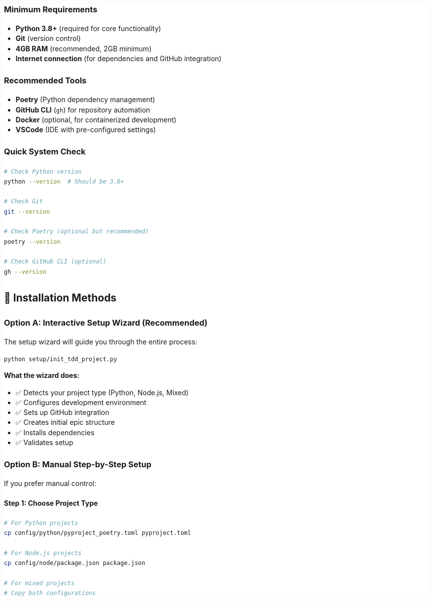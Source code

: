 ### **Minimum Requirements**
- **Python 3.8+** (required for core functionality)
- **Git** (version control)
- **4GB RAM** (recommended, 2GB minimum)
- **Internet connection** (for dependencies and GitHub integration)

### **Recommended Tools**
- **Poetry** (Python dependency management)
- **GitHub CLI** (`gh`) for repository automation
- **Docker** (optional, for containerized development)
- **VSCode** (IDE with pre-configured settings)

### **Quick System Check**

```bash
# Check Python version
python --version  # Should be 3.8+

# Check Git
git --version

# Check Poetry (optional but recommended)
poetry --version

# Check GitHub CLI (optional)
gh --version
```

## 🔧 **Installation Methods**

### **Option A: Interactive Setup Wizard (Recommended)**

The setup wizard will guide you through the entire process:

```bash
python setup/init_tdd_project.py
```

**What the wizard does:**
- ✅ Detects your project type (Python, Node.js, Mixed)
- ✅ Configures development environment
- ✅ Sets up GitHub integration
- ✅ Creates initial epic structure
- ✅ Installs dependencies
- ✅ Validates setup

### **Option B: Manual Step-by-Step Setup**

If you prefer manual control:

#### **Step 1: Choose Project Type**
```bash
# For Python projects
cp config/python/pyproject_poetry.toml pyproject.toml

# For Node.js projects  
cp config/node/package.json package.json

# For mixed projects
# Copy both configurations
```
